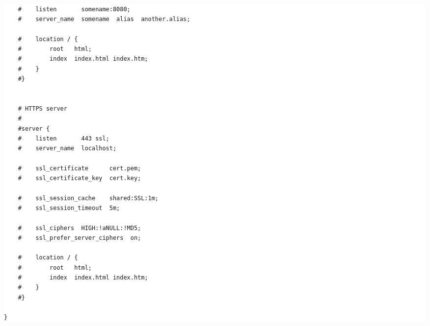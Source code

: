 ```
    #    listen       somename:8080;
    #    server_name  somename  alias  another.alias;

    #    location / {
    #        root   html;
    #        index  index.html index.htm;
    #    }
    #}


    # HTTPS server
    #
    #server {
    #    listen       443 ssl;
    #    server_name  localhost;

    #    ssl_certificate      cert.pem;
    #    ssl_certificate_key  cert.key;

    #    ssl_session_cache    shared:SSL:1m;
    #    ssl_session_timeout  5m;

    #    ssl_ciphers  HIGH:!aNULL:!MD5;
    #    ssl_prefer_server_ciphers  on;

    #    location / {
    #        root   html;
    #        index  index.html index.htm;
    #    }
    #}

}

```


